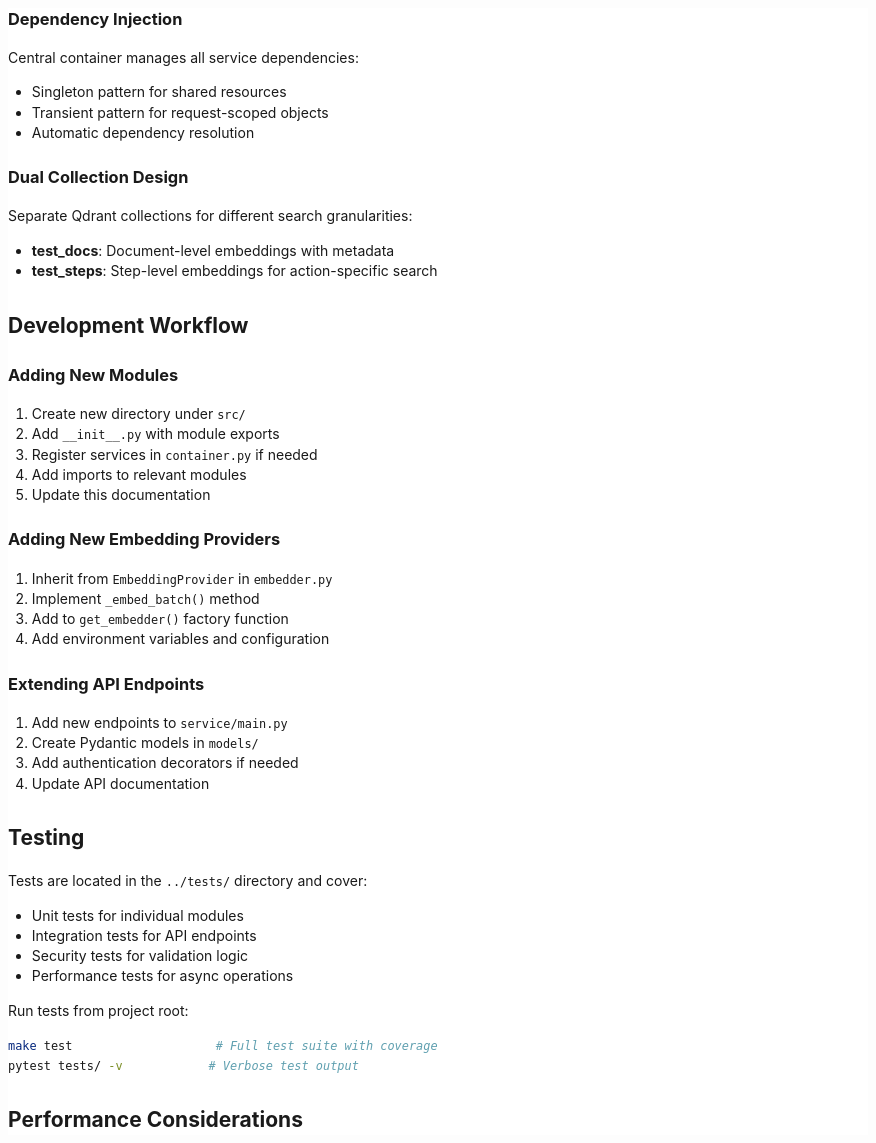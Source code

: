 ### Dependency Injection

Central container manages all service dependencies:
- Singleton pattern for shared resources
- Transient pattern for request-scoped objects
- Automatic dependency resolution

### Dual Collection Design

Separate Qdrant collections for different search granularities:
- **test_docs**: Document-level embeddings with metadata
- **test_steps**: Step-level embeddings for action-specific search

## Development Workflow

### Adding New Modules

1. Create new directory under `src/`
2. Add `__init__.py` with module exports
3. Register services in `container.py` if needed
4. Add imports to relevant modules
5. Update this documentation

### Adding New Embedding Providers

1. Inherit from `EmbeddingProvider` in `embedder.py`
2. Implement `_embed_batch()` method
3. Add to `get_embedder()` factory function
4. Add environment variables and configuration

### Extending API Endpoints

1. Add new endpoints to `service/main.py`
2. Create Pydantic models in `models/`
3. Add authentication decorators if needed
4. Update API documentation

## Testing

Tests are located in the `../tests/` directory and cover:
- Unit tests for individual modules
- Integration tests for API endpoints
- Security tests for validation logic
- Performance tests for async operations

Run tests from project root:
```bash
make test                    # Full test suite with coverage
pytest tests/ -v            # Verbose test output
```

## Performance Considerations
